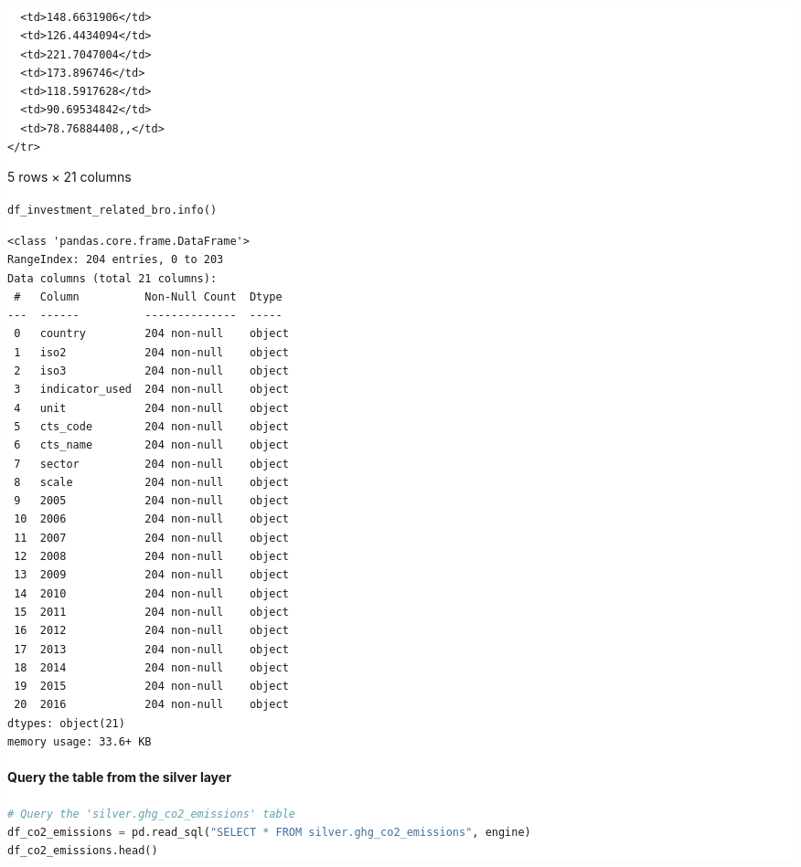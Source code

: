       <td>148.6631906</td>
      <td>126.4434094</td>
      <td>221.7047004</td>
      <td>173.896746</td>
      <td>118.5917628</td>
      <td>90.69534842</td>
      <td>78.76884408,,</td>
    </tr>
  </tbody>
</table>
<p>5 rows × 21 columns</p>
</div>




```python
df_investment_related_bro.info()
```

    <class 'pandas.core.frame.DataFrame'>
    RangeIndex: 204 entries, 0 to 203
    Data columns (total 21 columns):
     #   Column          Non-Null Count  Dtype 
    ---  ------          --------------  ----- 
     0   country         204 non-null    object
     1   iso2            204 non-null    object
     2   iso3            204 non-null    object
     3   indicator_used  204 non-null    object
     4   unit            204 non-null    object
     5   cts_code        204 non-null    object
     6   cts_name        204 non-null    object
     7   sector          204 non-null    object
     8   scale           204 non-null    object
     9   2005            204 non-null    object
     10  2006            204 non-null    object
     11  2007            204 non-null    object
     12  2008            204 non-null    object
     13  2009            204 non-null    object
     14  2010            204 non-null    object
     15  2011            204 non-null    object
     16  2012            204 non-null    object
     17  2013            204 non-null    object
     18  2014            204 non-null    object
     19  2015            204 non-null    object
     20  2016            204 non-null    object
    dtypes: object(21)
    memory usage: 33.6+ KB
    

#### Query the table from the silver layer 


```python
# Query the 'silver.ghg_co2_emissions' table
df_co2_emissions = pd.read_sql("SELECT * FROM silver.ghg_co2_emissions", engine)
df_co2_emissions.head()

```
